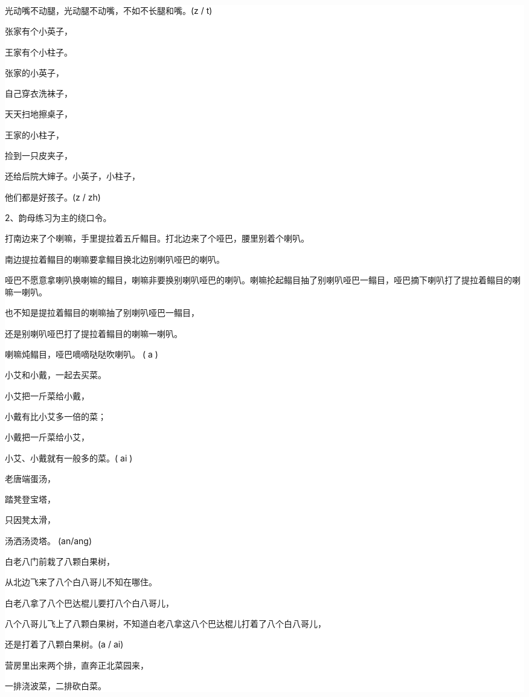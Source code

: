 光动嘴不动腿，光动腿不动嘴，不如不长腿和嘴。(z / t)

张家有个小英子，

王家有个小柱子。

张家的小英子，

自己穿衣洗袜子，

天天扫地擦桌子，

王家的小柱子，

捡到一只皮夹子，

还给后院大婶子。小英子，小柱子，

他们都是好孩子。(z / zh)

2、韵母练习为主的绕口令。

打南边来了个喇嘛，手里提拉着五斤鳎目。打北边来了个哑巴，腰里别着个喇叭。

南边提拉着鳎目的喇嘛要拿鳎目换北边别喇叭哑巴的喇叭。

哑巴不愿意拿喇叭换喇嘛的鳎目，喇嘛非要换别喇叭哑巴的喇叭。喇嘛抡起鳎目抽了别喇叭哑巴一鳎目，哑巴摘下喇叭打了提拉着鳎目的喇嘛一喇叭。

也不知是提拉着鳎目的喇嘛抽了别喇叭哑巴一鳎目，

还是别喇叭哑巴打了提拉着鳎目的喇嘛一喇叭。

喇嘛炖鳎目，哑巴嘀嘀哒哒吹喇叭。	( a )

小艾和小戴，一起去买菜。

小艾把一斤菜给小戴，

小戴有比小艾多一倍的菜；

小戴把一斤菜给小艾，

小艾、小戴就有一般多的菜。( ai )

老唐端蛋汤，

踏凳登宝塔，

只因凳太滑，

汤洒汤烫塔。 (an/ang)

白老八门前栽了八颗白果树，

从北边飞来了八个白八哥儿不知在哪住。

白老八拿了八个巴达棍儿要打八个白八哥儿，

八个八哥儿飞上了八颗白果树，不知道白老八拿这八个巴达棍儿打着了八个白八哥儿，

还是打着了八颗白果树。(a / ai)

营房里出来两个排，直奔正北菜园来，

一排浇波菜，二排砍白菜。
